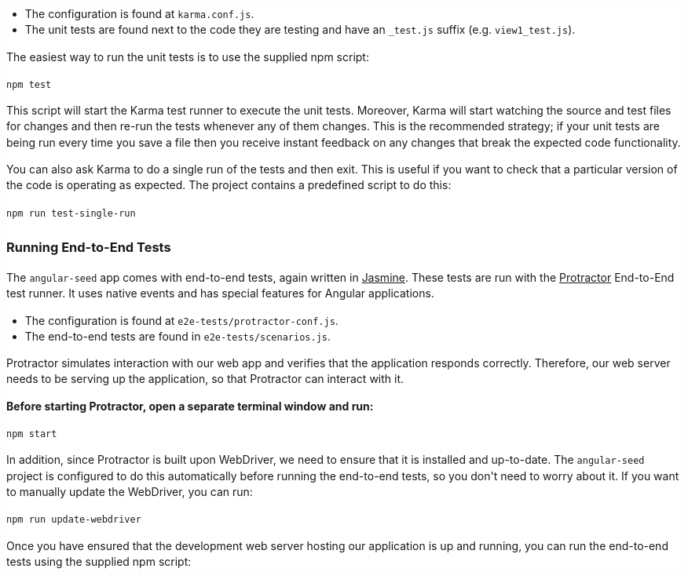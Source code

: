 * The configuration is found at `karma.conf.js`.
* The unit tests are found next to the code they are testing and have an `_test.js` suffix (e.g.
  `view1_test.js`).

The easiest way to run the unit tests is to use the supplied npm script:

```
npm test
```

This script will start the Karma test runner to execute the unit tests. Moreover, Karma will start
watching the source and test files for changes and then re-run the tests whenever any of them
changes.
This is the recommended strategy; if your unit tests are being run every time you save a file then
you receive instant feedback on any changes that break the expected code functionality.

You can also ask Karma to do a single run of the tests and then exit. This is useful if you want to
check that a particular version of the code is operating as expected. The project contains a
predefined script to do this:

```
npm run test-single-run
```


<a name="e2e-testing"></a>
### Running End-to-End Tests

The `angular-seed` app comes with end-to-end tests, again written in [Jasmine][jasmine]. These tests
are run with the [Protractor][protractor] End-to-End test runner. It uses native events and has
special features for Angular applications.

* The configuration is found at `e2e-tests/protractor-conf.js`.
* The end-to-end tests are found in `e2e-tests/scenarios.js`.

Protractor simulates interaction with our web app and verifies that the application responds
correctly. Therefore, our web server needs to be serving up the application, so that Protractor can
interact with it.

**Before starting Protractor, open a separate terminal window and run:**

```
npm start
```

In addition, since Protractor is built upon WebDriver, we need to ensure that it is installed and
up-to-date. The `angular-seed` project is configured to do this automatically before running the
end-to-end tests, so you don't need to worry about it. If you want to manually update the WebDriver,
you can run:

```
npm run update-webdriver
```

Once you have ensured that the development web server hosting our application is up and running, you
can run the end-to-end tests using the supplied npm script:


[angularjs]: https://angularjs.org/
[bower]: http://bower.io/
[git]: https://git-scm.com/
[http-server]: https://github.com/indexzero/http-server
[jasmine]: https://jasmine.github.io/
[jdk]: https://wikipedia.org/wiki/Java_Development_Kit
[jdk-download]: http://www.oracle.com/technetwork/java/javase/downloads
[karma]: https://karma-runner.github.io/
[local-app-url]: http://localhost:8000/index.html
[node]: https://nodejs.org/
[npm]: https://www.npmjs.org/
[protractor]: http://www.protractortest.org/
[selenium]: http://docs.seleniumhq.org/
[travis]: https://travis-ci.org/
[travis-docs]: https://docs.travis-ci.com/user/getting-started